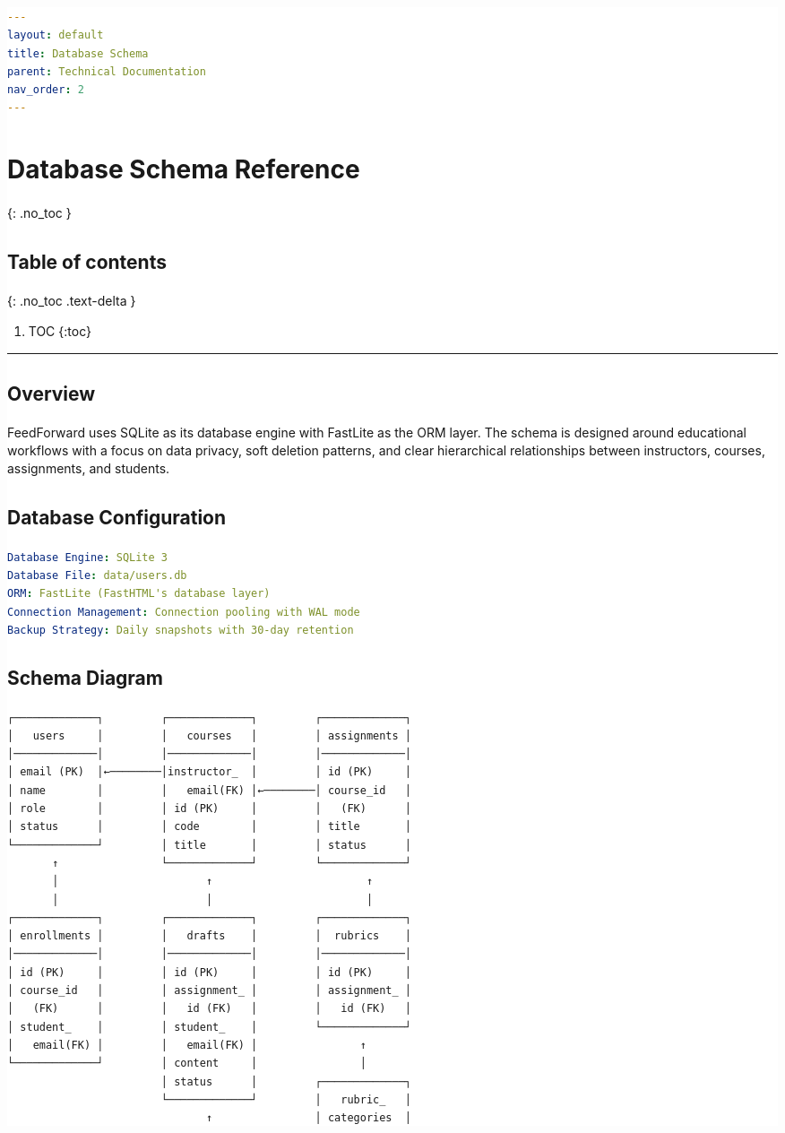 ```yaml
---
layout: default
title: Database Schema
parent: Technical Documentation
nav_order: 2
---
```


# Database Schema Reference
{: .no_toc }

## Table of contents
{: .no_toc .text-delta }

1. TOC
{:toc}

---

## Overview

FeedForward uses SQLite as its database engine with FastLite as the ORM layer. The schema is designed around educational workflows with a focus on data privacy, soft deletion patterns, and clear hierarchical relationships between instructors, courses, assignments, and students.

## Database Configuration

```yaml
Database Engine: SQLite 3
Database File: data/users.db
ORM: FastLite (FastHTML's database layer)
Connection Management: Connection pooling with WAL mode
Backup Strategy: Daily snapshots with 30-day retention
```

## Schema Diagram

```
┌─────────────┐         ┌─────────────┐         ┌─────────────┐
│   users     │         │   courses   │         │ assignments │
│─────────────│         │─────────────│         │─────────────│
│ email (PK)  │←────────│instructor_  │         │ id (PK)     │
│ name        │         │   email(FK) │←────────│ course_id   │
│ role        │         │ id (PK)     │         │   (FK)      │
│ status      │         │ code        │         │ title       │
└─────────────┘         │ title       │         │ status      │
       ↑                └─────────────┘         └─────────────┘
       │                       ↑                        ↑
       │                       │                        │
┌─────────────┐         ┌─────────────┐         ┌─────────────┐
│ enrollments │         │   drafts    │         │  rubrics    │
│─────────────│         │─────────────│         │─────────────│
│ id (PK)     │         │ id (PK)     │         │ id (PK)     │
│ course_id   │         │ assignment_ │         │ assignment_ │
│   (FK)      │         │   id (FK)   │         │   id (FK)   │
│ student_    │         │ student_    │         └─────────────┘
│   email(FK) │         │   email(FK) │                ↑
└─────────────┘         │ content     │                │
                        │ status      │         ┌─────────────┐
                        └─────────────┘         │   rubric_   │
                               ↑                │ categories  │
```